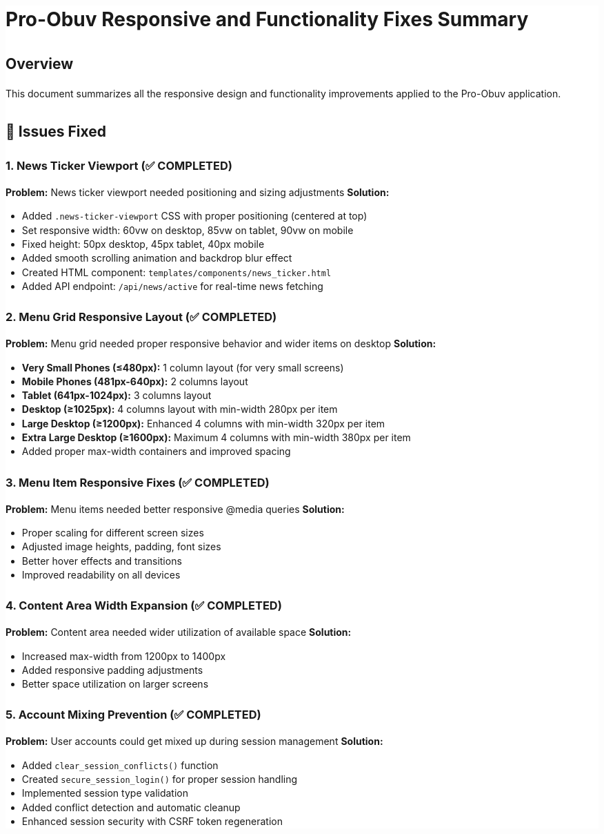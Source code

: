 # Pro-Obuv Responsive and Functionality Fixes Summary

## Overview
This document summarizes all the responsive design and functionality improvements applied to the Pro-Obuv application.

## 🎯 Issues Fixed

### 1. News Ticker Viewport (✅ COMPLETED)
**Problem:** News ticker viewport needed positioning and sizing adjustments
**Solution:**
- Added `.news-ticker-viewport` CSS with proper positioning (centered at top)
- Set responsive width: 60vw on desktop, 85vw on tablet, 90vw on mobile
- Fixed height: 50px desktop, 45px tablet, 40px mobile
- Added smooth scrolling animation and backdrop blur effect
- Created HTML component: `templates/components/news_ticker.html`
- Added API endpoint: `/api/news/active` for real-time news fetching

### 2. Menu Grid Responsive Layout (✅ COMPLETED) 
**Problem:** Menu grid needed proper responsive behavior and wider items on desktop
**Solution:**
- **Very Small Phones (≤480px):** 1 column layout (for very small screens)
- **Mobile Phones (481px-640px):** 2 columns layout 
- **Tablet (641px-1024px):** 3 columns layout  
- **Desktop (≥1025px):** 4 columns layout with min-width 280px per item
- **Large Desktop (≥1200px):** Enhanced 4 columns with min-width 320px per item
- **Extra Large Desktop (≥1600px):** Maximum 4 columns with min-width 380px per item
- Added proper max-width containers and improved spacing

### 3. Menu Item Responsive Fixes (✅ COMPLETED)
**Problem:** Menu items needed better responsive @media queries
**Solution:**
- Proper scaling for different screen sizes
- Adjusted image heights, padding, font sizes
- Better hover effects and transitions
- Improved readability on all devices

### 4. Content Area Width Expansion (✅ COMPLETED)
**Problem:** Content area needed wider utilization of available space
**Solution:**
- Increased max-width from 1200px to 1400px
- Added responsive padding adjustments
- Better space utilization on larger screens

### 5. Account Mixing Prevention (✅ COMPLETED)
**Problem:** User accounts could get mixed up during session management
**Solution:**
- Added `clear_session_conflicts()` function
- Created `secure_session_login()` for proper session handling
- Implemented session type validation
- Added conflict detection and automatic cleanup
- Enhanced session security with CSRF token regeneration
